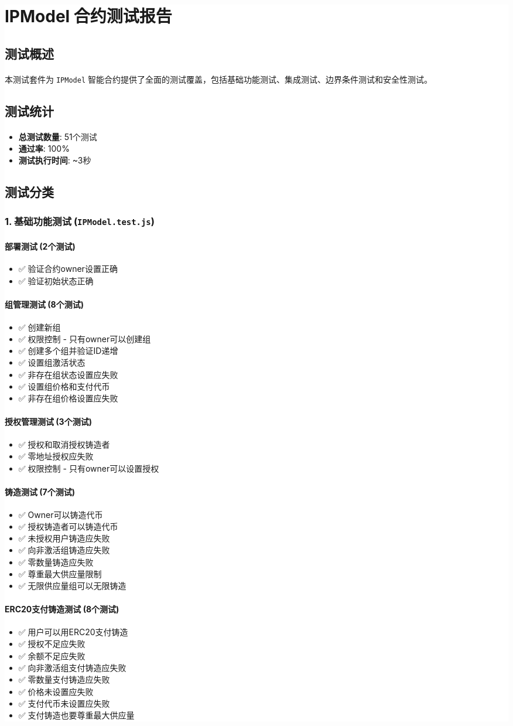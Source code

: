 # IPModel 合约测试报告

## 测试概述

本测试套件为 `IPModel` 智能合约提供了全面的测试覆盖，包括基础功能测试、集成测试、边界条件测试和安全性测试。

## 测试统计

- **总测试数量**: 51个测试
- **通过率**: 100%
- **测试执行时间**: ~3秒

## 测试分类

### 1. 基础功能测试 (`IPModel.test.js`)

#### 部署测试 (2个测试)
- ✅ 验证合约owner设置正确
- ✅ 验证初始状态正确

#### 组管理测试 (8个测试)
- ✅ 创建新组
- ✅ 权限控制 - 只有owner可以创建组
- ✅ 创建多个组并验证ID递增
- ✅ 设置组激活状态
- ✅ 非存在组状态设置应失败
- ✅ 设置组价格和支付代币
- ✅ 非存在组价格设置应失败

#### 授权管理测试 (3个测试)
- ✅ 授权和取消授权铸造者
- ✅ 零地址授权应失败
- ✅ 权限控制 - 只有owner可以设置授权

#### 铸造测试 (7个测试)
- ✅ Owner可以铸造代币
- ✅ 授权铸造者可以铸造代币
- ✅ 未授权用户铸造应失败
- ✅ 向非激活组铸造应失败
- ✅ 零数量铸造应失败
- ✅ 尊重最大供应量限制
- ✅ 无限供应量组可以无限铸造

#### ERC20支付铸造测试 (8个测试)
- ✅ 用户可以用ERC20支付铸造
- ✅ 授权不足应失败
- ✅ 余额不足应失败
- ✅ 向非激活组支付铸造应失败
- ✅ 零数量支付铸造应失败
- ✅ 价格未设置应失败
- ✅ 支付代币未设置应失败
- ✅ 支付铸造也要尊重最大供应量
